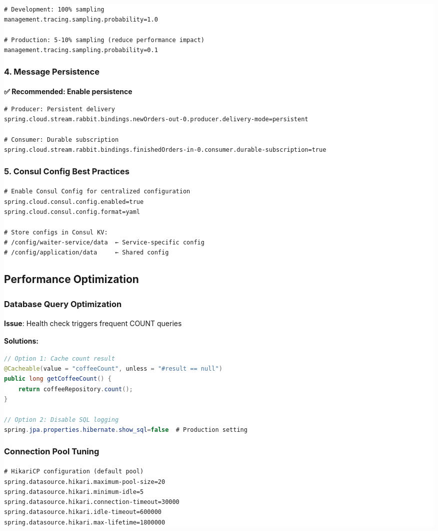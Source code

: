 ```properties
# Development: 100% sampling
management.tracing.sampling.probability=1.0

# Production: 5-10% sampling (reduce performance impact)
management.tracing.sampling.probability=0.1
```

### 4. Message Persistence

**✅ Recommended: Enable persistence**

```properties
# Producer: Persistent delivery
spring.cloud.stream.rabbit.bindings.newOrders-out-0.producer.delivery-mode=persistent

# Consumer: Durable subscription
spring.cloud.stream.rabbit.bindings.finishedOrders-in-0.consumer.durable-subscription=true
```

### 5. Consul Config Best Practices

```properties
# Enable Consul Config for centralized configuration
spring.cloud.consul.config.enabled=true
spring.cloud.consul.config.format=yaml

# Store configs in Consul KV:
# /config/waiter-service/data  ← Service-specific config
# /config/application/data     ← Shared config
```

## Performance Optimization

### Database Query Optimization

**Issue**: Health check triggers frequent COUNT queries

**Solutions:**

```java
// Option 1: Cache count result
@Cacheable(value = "coffeeCount", unless = "#result == null")
public long getCoffeeCount() {
    return coffeeRepository.count();
}

// Option 2: Disable SQL logging
spring.jpa.properties.hibernate.show_sql=false  # Production setting
```

### Connection Pool Tuning

```properties
# HikariCP configuration (default pool)
spring.datasource.hikari.maximum-pool-size=20
spring.datasource.hikari.minimum-idle=5
spring.datasource.hikari.connection-timeout=30000
spring.datasource.hikari.idle-timeout=600000
spring.datasource.hikari.max-lifetime=1800000
```
